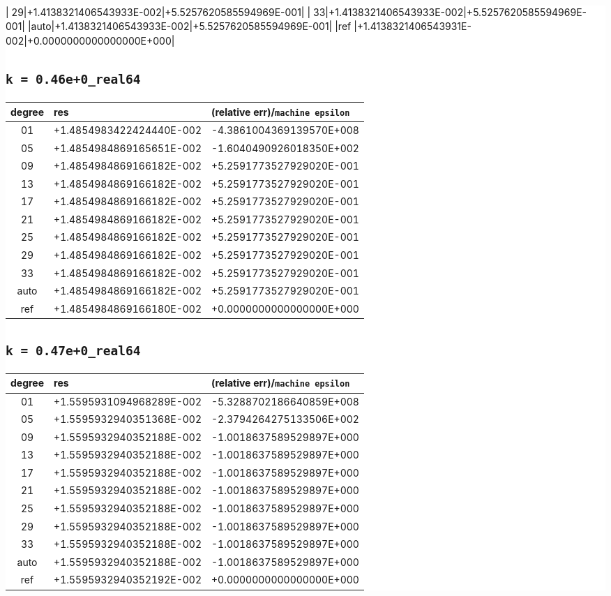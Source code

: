 |  29|+1.4138321406543933E-002|+5.5257620585594969E-001|
|  33|+1.4138321406543933E-002|+5.5257620585594969E-001|
|auto|+1.4138321406543933E-002|+5.5257620585594969E-001|
|ref |+1.4138321406543931E-002|+0.0000000000000000E+000|


## `k = 0.46e+0_real64`

|degree|res|(relative err)/`machine epsilon`|
|:----:|:--|:-------------------------------|
|  01|+1.4854983422424440E-002|-4.3861004369139570E+008|
|  05|+1.4854984869165651E-002|-1.6040490926018350E+002|
|  09|+1.4854984869166182E-002|+5.2591773527929020E-001|
|  13|+1.4854984869166182E-002|+5.2591773527929020E-001|
|  17|+1.4854984869166182E-002|+5.2591773527929020E-001|
|  21|+1.4854984869166182E-002|+5.2591773527929020E-001|
|  25|+1.4854984869166182E-002|+5.2591773527929020E-001|
|  29|+1.4854984869166182E-002|+5.2591773527929020E-001|
|  33|+1.4854984869166182E-002|+5.2591773527929020E-001|
|auto|+1.4854984869166182E-002|+5.2591773527929020E-001|
|ref |+1.4854984869166180E-002|+0.0000000000000000E+000|


## `k = 0.47e+0_real64`

|degree|res|(relative err)/`machine epsilon`|
|:----:|:--|:-------------------------------|
|  01|+1.5595931094968289E-002|-5.3288702186640859E+008|
|  05|+1.5595932940351368E-002|-2.3794264275133506E+002|
|  09|+1.5595932940352188E-002|-1.0018637589529897E+000|
|  13|+1.5595932940352188E-002|-1.0018637589529897E+000|
|  17|+1.5595932940352188E-002|-1.0018637589529897E+000|
|  21|+1.5595932940352188E-002|-1.0018637589529897E+000|
|  25|+1.5595932940352188E-002|-1.0018637589529897E+000|
|  29|+1.5595932940352188E-002|-1.0018637589529897E+000|
|  33|+1.5595932940352188E-002|-1.0018637589529897E+000|
|auto|+1.5595932940352188E-002|-1.0018637589529897E+000|
|ref |+1.5595932940352192E-002|+0.0000000000000000E+000|
